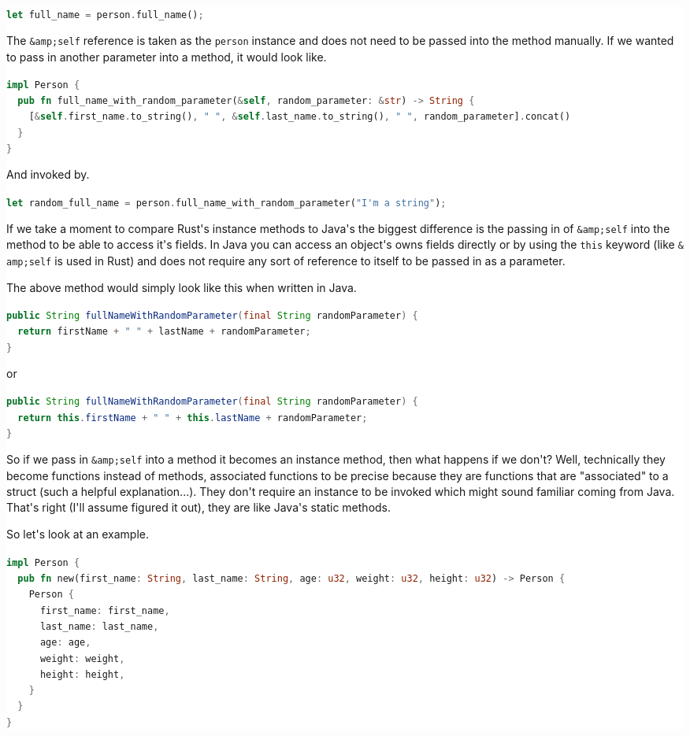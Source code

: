 ```rust
let full_name = person.full_name();
```

The `&amp;self` reference is taken as the `person` instance and does not need to be passed into the method manually. If we wanted to pass in another parameter into a method, it would look like.

```rust
impl Person {
  pub fn full_name_with_random_parameter(&self, random_parameter: &str) -> String {
    [&self.first_name.to_string(), " ", &self.last_name.to_string(), " ", random_parameter].concat()
  }
}
```

And invoked by.

```rust
let random_full_name = person.full_name_with_random_parameter("I'm a string");
```

If we take a moment to compare Rust's instance methods to Java's the biggest difference is the passing in of `&amp;self` into the method to be able to access it's fields. In Java you can access an object's owns fields directly or by using the `this` keyword (like `&amp;self` is used in Rust) and does not require any sort of reference to itself to be passed in as a parameter.

The above method would simply look like this when written in Java.

```java
public String fullNameWithRandomParameter(final String randomParameter) {
  return firstName + " " + lastName + randomParameter;
}
```

or

```java
public String fullNameWithRandomParameter(final String randomParameter) {
  return this.firstName + " " + this.lastName + randomParameter;
}
```

So if we pass in `&amp;self` into a method it becomes an instance method, then what happens if we don't? Well, technically they become functions instead of methods, associated functions to be precise because they are functions that are "associated" to a struct (such a helpful explanation...). They don't require an instance to be invoked which might sound familiar coming from Java. That's right (I'll assume figured it out), they are like Java's static methods.

So let's look at an example.

```rust
impl Person {
  pub fn new(first_name: String, last_name: String, age: u32, weight: u32, height: u32) -> Person {
    Person {
      first_name: first_name,
      last_name: last_name,
      age: age,
      weight: weight,
      height: height,
    }
  }
}
```

